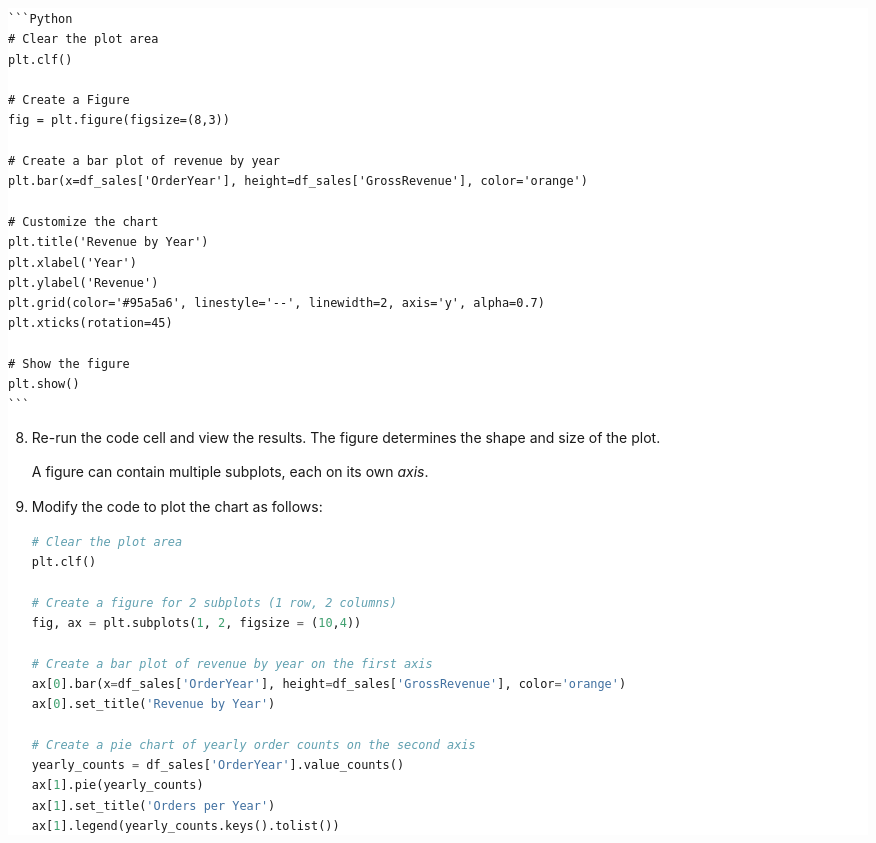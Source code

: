     ```Python
    # Clear the plot area
    plt.clf()

    # Create a Figure
    fig = plt.figure(figsize=(8,3))

    # Create a bar plot of revenue by year
    plt.bar(x=df_sales['OrderYear'], height=df_sales['GrossRevenue'], color='orange')

    # Customize the chart
    plt.title('Revenue by Year')
    plt.xlabel('Year')
    plt.ylabel('Revenue')
    plt.grid(color='#95a5a6', linestyle='--', linewidth=2, axis='y', alpha=0.7)
    plt.xticks(rotation=45)

    # Show the figure
    plt.show()
    ```

8. Re-run the code cell and view the results. The figure determines the shape and size of the plot.

    A figure can contain multiple subplots, each on its own *axis*.

9. Modify the code to plot the chart as follows:

    ```Python
    # Clear the plot area
    plt.clf()

    # Create a figure for 2 subplots (1 row, 2 columns)
    fig, ax = plt.subplots(1, 2, figsize = (10,4))

    # Create a bar plot of revenue by year on the first axis
    ax[0].bar(x=df_sales['OrderYear'], height=df_sales['GrossRevenue'], color='orange')
    ax[0].set_title('Revenue by Year')

    # Create a pie chart of yearly order counts on the second axis
    yearly_counts = df_sales['OrderYear'].value_counts()
    ax[1].pie(yearly_counts)
    ax[1].set_title('Orders per Year')
    ax[1].legend(yearly_counts.keys().tolist())
